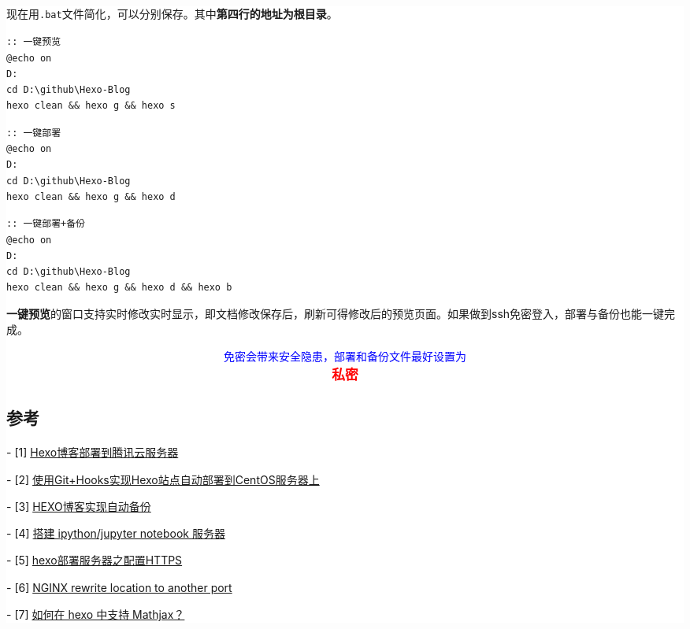 现在用`.bat`文件简化，可以分别保存。其中**第四行的地址为根目录**。

```
:: 一键预览
@echo on
D:
cd D:\github\Hexo-Blog
hexo clean && hexo g && hexo s
```

```
:: 一键部署
@echo on
D:
cd D:\github\Hexo-Blog
hexo clean && hexo g && hexo d
```

```
:: 一键部署+备份
@echo on
D:
cd D:\github\Hexo-Blog
hexo clean && hexo g && hexo d && hexo b
```

**一键预览**的窗口支持实时修改实时显示，即文档修改保存后，刷新可得修改后的预览页面。如果做到ssh免密登入，部署与备份也能一键完成。


<div class="note note-danger" style="text-align:center;color:#0000FF;">免密会带来安全隐患，部署和备份文件最好设置为<div class="label label-default" style="color:#FF0000;font-size:1.2em;font-weight: bold;">私密</div></div>

## 参考

<div id="refer-anchor-1"></div>

\- [1] [Hexo博客部署到腾讯云服务器](https://www.muyiio.com/2020/03/28/hexo-bo-ke-bu-shu-dao-teng-xun-yun-fu-wu-qi/)

<div id="refer-anchor-2"></div>

\- [2] [使用Git+Hooks实现Hexo站点自动部署到CentOS服务器上](https://liujunzhou.top/deployer/)

<div id="refer-anchor-3"></div>

\- [3] [HEXO博客实现自动备份](https://cwyaml.github.io/2017/03/07/backup/)

<div id="refer-anchor-4"></div>

\- [4] [搭建 ipython/jupyter notebook 服务器](https://bitmingw.com/2017/07/09/run-jupyter-notebook-server/)

<div id="refer-anchor-5"></div>

\- [5] [hexo部署服务器之配置HTTPS](https://www.kylin.show/25251.html)

<div id="refer-anchor-6"></div>

\- [6] [NGINX rewrite location to another port](https://stackoverflow.com/questions/50734724/nginx-rewrite-location-to-another-port)

<div id="refer-anchor-7"></div>

\- [7] [如何在 hexo 中支持 Mathjax？](https://blog.csdn.net/u014630987/article/details/78670258)